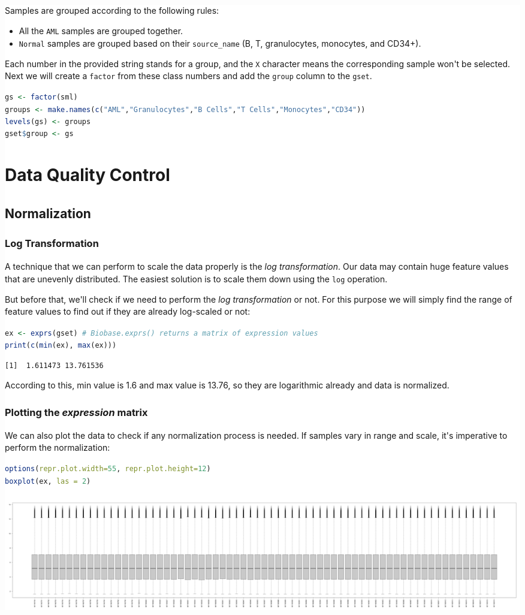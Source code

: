 Samples are grouped according to the following rules:  
  
- All the `AML` samples are grouped together.
- `Normal` samples are grouped based on their `source_name` (B, T, granulocytes, monocytes, and CD34+).  
  
Each number in the provided string stands for a group, and the `X` character means the corresponding sample won't be selected.  
Next we will create a `factor` from these class numbers and add the `group` column to the `gset`.


```R
gs <- factor(sml)
groups <- make.names(c("AML","Granulocytes","B Cells","T Cells","Monocytes","CD34"))
levels(gs) <- groups
gset$group <- gs
```

# Data Quality Control

## Normalization

### Log Transformation
A technique that we can perform to scale the data properly is the *log transformation*. Our data may contain huge feature values that are unevenly distributed. The easiest solution is to scale them down using the `log` operation.

But before that, we'll check if we need to perform the *log transformation* or not. For this purpose we will simply find the range of feature values to find out if they are already log-scaled or not:


```R
ex <- exprs(gset) # Biobase.exprs() returns a matrix of expression values
print(c(min(ex), max(ex)))
```

    [1]  1.611473 13.761536


According to this, min value is $1.6$ and max value is $13.76$, so they are logarithmic already and data is normalized.

### Plotting the *expression* matrix
We can also plot the data to check if any normalization process is needed. If samples vary in range and scale, it's imperative to perform the normalization:


```R
options(repr.plot.width=55, repr.plot.height=12)
boxplot(ex, las = 2)

```


    
![png](notebook_files/notebook_18_0.png)
    

[^1]: https://www.ncbi.nlm.nih.gov/geo/info/qqtutorial.html
[^1]: minimum, lower-hinge, median, upper-hinge, maximum 
[^1]: Subtracting columns mean from their corresponding columns.
[^1]: https://towardsdatascience.com/t-sne-clearly-explained-d84c537f53a